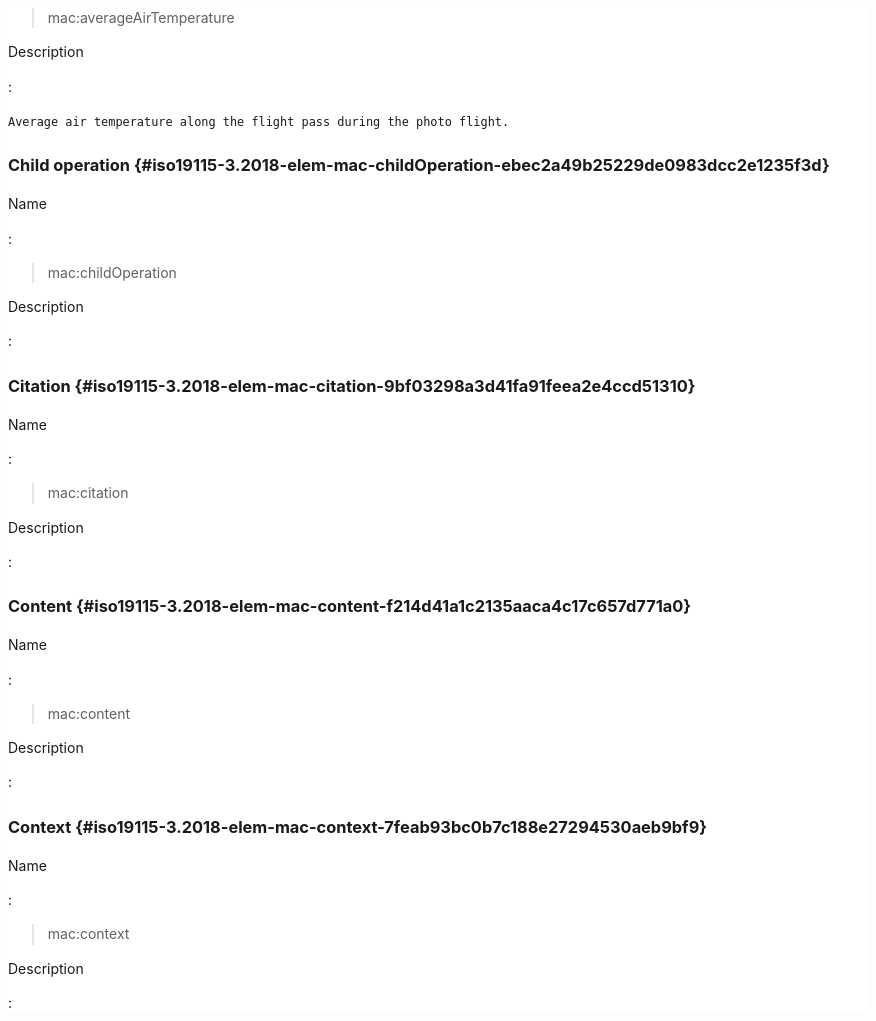 > mac:averageAirTemperature

Description

:   

```{=html}
Average air temperature along the flight pass during the photo flight.
```
### Child operation {#iso19115-3.2018-elem-mac-childOperation-ebec2a49b25229de0983dcc2e1235f3d}

Name

:   

> mac:childOperation

Description

:   

### Citation {#iso19115-3.2018-elem-mac-citation-9bf03298a3d41fa91feea2e4ccd51310}

Name

:   

> mac:citation

Description

:   

### Content {#iso19115-3.2018-elem-mac-content-f214d41a1c2135aaca4c17c657d771a0}

Name

:   

> mac:content

Description

:   

### Context {#iso19115-3.2018-elem-mac-context-7feab93bc0b7c188e27294530aeb9bf9}

Name

:   

> mac:context

Description

:   
